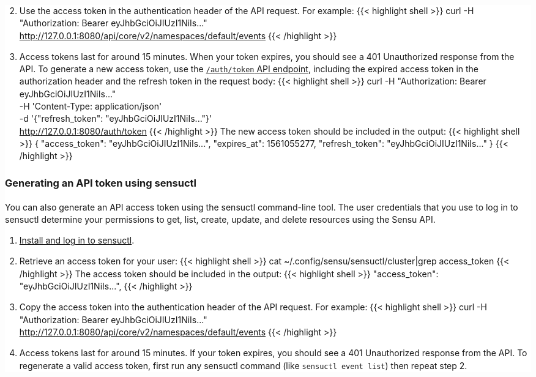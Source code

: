 2. Use the access token in the authentication header of the API request.
For example:
{{< highlight shell >}}
curl -H "Authorization: Bearer eyJhbGciOiJIUzI1NiIs..." \
http://127.0.0.1:8080/api/core/v2/namespaces/default/events
{{< /highlight >}}

3. Access tokens last for around 15 minutes.
When your token expires, you should see a 401 Unauthorized response from the API.
To generate a new access token, use the [`/auth/token` API endpoint][10], including the expired access token in the authorization header and the refresh token in the request body:
{{< highlight shell >}}
curl -H "Authorization: Bearer eyJhbGciOiJIUzI1NiIs..." \
-H 'Content-Type: application/json' \
-d '{"refresh_token": "eyJhbGciOiJIUzI1NiIs..."}' \
http://127.0.0.1:8080/auth/token
{{< /highlight >}}
The new access token should be included in the output:
{{< highlight shell >}}
{
  "access_token": "eyJhbGciOiJIUzI1NiIs...",
  "expires_at": 1561055277,
  "refresh_token": "eyJhbGciOiJIUzI1NiIs..."
}
{{< /highlight >}}

### Generating an API token using sensuctl

You can also generate an API access token using the sensuctl command-line tool.
The user credentials that you use to log in to sensuctl determine your permissions to get, list, create, update, and delete resources using the Sensu API.

1. [Install and log in to sensuctl][2].

2. Retrieve an access token for your user:
{{< highlight shell >}}
cat ~/.config/sensu/sensuctl/cluster|grep access_token
{{< /highlight >}}
The access token should be included in the output:
{{< highlight shell >}}
"access_token": "eyJhbGciOiJIUzI1NiIs...",
{{< /highlight >}}

3. Copy the access token into the authentication header of the API request. For example:
{{< highlight shell >}}
curl -H "Authorization: Bearer eyJhbGciOiJIUzI1NiIs..." \
http://127.0.0.1:8080/api/core/v2/namespaces/default/events
{{< /highlight >}}

4. Access tokens last for around 15 minutes.
If your token expires, you should see a 401 Unauthorized response from the API.
To regenerate a valid access token, first run any sensuctl command (like `sensuctl event list`) then repeat step 2.


[1]: ../../sensuctl/reference#preferred-output-format
[2]: ../../installation/install-sensu#install-sensuctl
[3]: ../../reference/rbac
[4]: ../../reference/agent#using-the-http-socket
[5]: ../health/
[6]: ../metrics
[7]: ../../sensuctl/reference/#creating-resources
[8]: ../../getting-started/enterprise
[9]: ../../reference/entities#metadata-attributes
[10]: ../auth/#the-auth-api-endpoint
[11]: ../auth/#the-authtoken-api-endpoint
[12]: ../auth
[13]: ../../dashboard/filtering